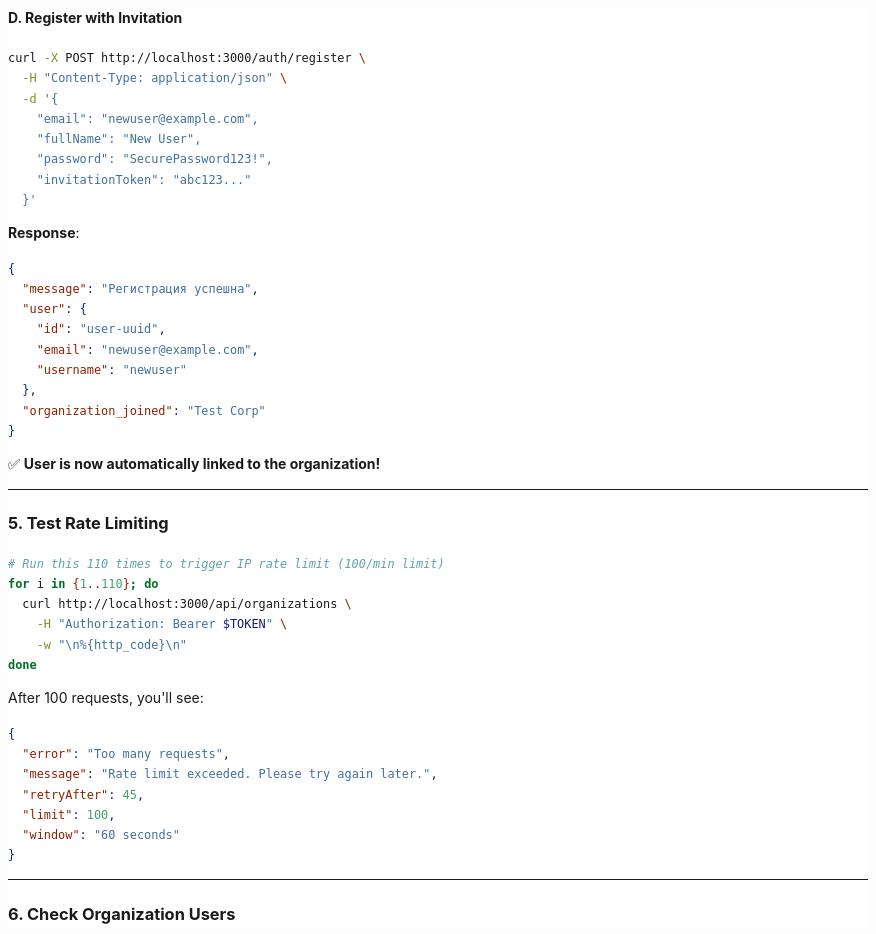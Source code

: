#### D. Register with Invitation

```bash
curl -X POST http://localhost:3000/auth/register \
  -H "Content-Type: application/json" \
  -d '{
    "email": "newuser@example.com",
    "fullName": "New User",
    "password": "SecurePassword123!",
    "invitationToken": "abc123..."
  }'
```

**Response**:
```json
{
  "message": "Регистрация успешна",
  "user": {
    "id": "user-uuid",
    "email": "newuser@example.com",
    "username": "newuser"
  },
  "organization_joined": "Test Corp"
}
```

✅ **User is now automatically linked to the organization!**

---

### 5. Test Rate Limiting

```bash
# Run this 110 times to trigger IP rate limit (100/min limit)
for i in {1..110}; do
  curl http://localhost:3000/api/organizations \
    -H "Authorization: Bearer $TOKEN" \
    -w "\n%{http_code}\n"
done
```

After 100 requests, you'll see:
```json
{
  "error": "Too many requests",
  "message": "Rate limit exceeded. Please try again later.",
  "retryAfter": 45,
  "limit": 100,
  "window": "60 seconds"
}
```

---

### 6. Check Organization Users

